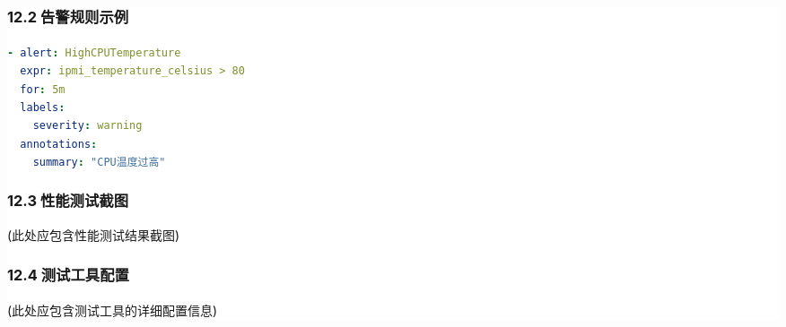 ### 12.2 告警规则示例
```yaml
- alert: HighCPUTemperature
  expr: ipmi_temperature_celsius > 80
  for: 5m
  labels:
    severity: warning
  annotations:
    summary: "CPU温度过高"
```

### 12.3 性能测试截图
(此处应包含性能测试结果截图)

### 12.4 测试工具配置
(此处应包含测试工具的详细配置信息)